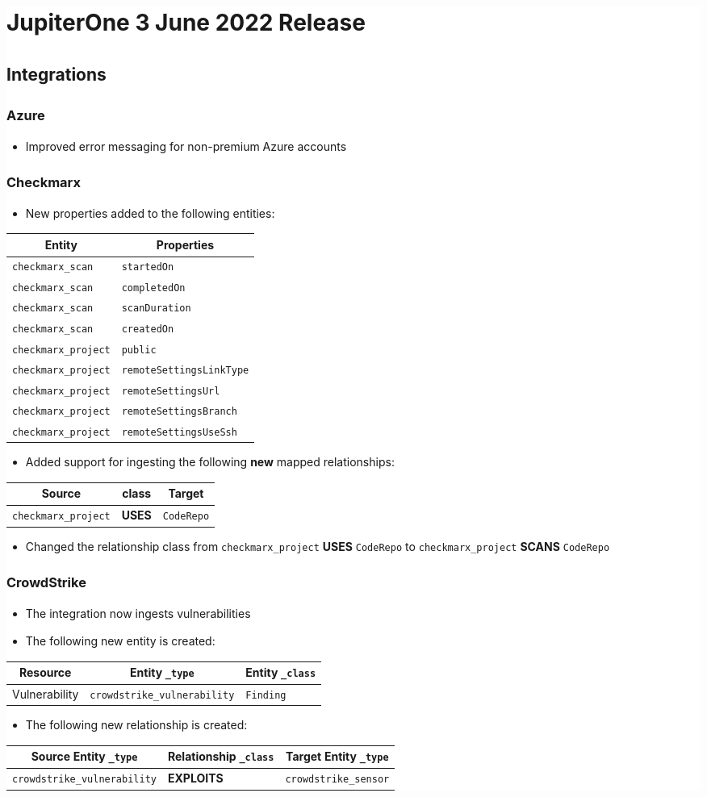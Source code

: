 # JupiterOne 3 June 2022 Release

## Integrations

### Azure

- Improved error messaging for non-premium Azure accounts

### Checkmarx

- New properties added to the following entities:

| Entity              | Properties               |
| ------------------- | ------------------------ |
| `checkmarx_scan`    | `startedOn`              |
| `checkmarx_scan`    | `completedOn`            |
| `checkmarx_scan`    | `scanDuration`           |
| `checkmarx_scan`    | `createdOn`              |
| `checkmarx_project` | `public`                 |
| `checkmarx_project` | `remoteSettingsLinkType` |
| `checkmarx_project` | `remoteSettingsUrl`      |
| `checkmarx_project` | `remoteSettingsBranch`   |
| `checkmarx_project` | `remoteSettingsUseSsh`   |

- Added support for ingesting the following **new** mapped relationships:

| Source              | class    | Target     |
| ------------------- | -------- | ---------- |
| `checkmarx_project` | **USES** | `CodeRepo` |

- Changed the relationship class from `checkmarx_project` **USES** `CodeRepo` to `checkmarx_project` **SCANS** `CodeRepo`

### CrowdStrike

- The integration now ingests vulnerabilities

- The following new entity is created:

| Resource            | Entity `_type`                    | Entity `_class` |
| ------------------- | --------------------------------- | --------------- |
| Vulnerability       | `crowdstrike_vulnerability`       | `Finding`       |

- The following new relationship is created:

| Source Entity `_type`           | Relationship `_class` | Target Entity `_type`             |
| ------------------------------- | --------------------- | --------------------------------- |
| `crowdstrike_vulnerability`     | **EXPLOITS**          | `crowdstrike_sensor`              |
